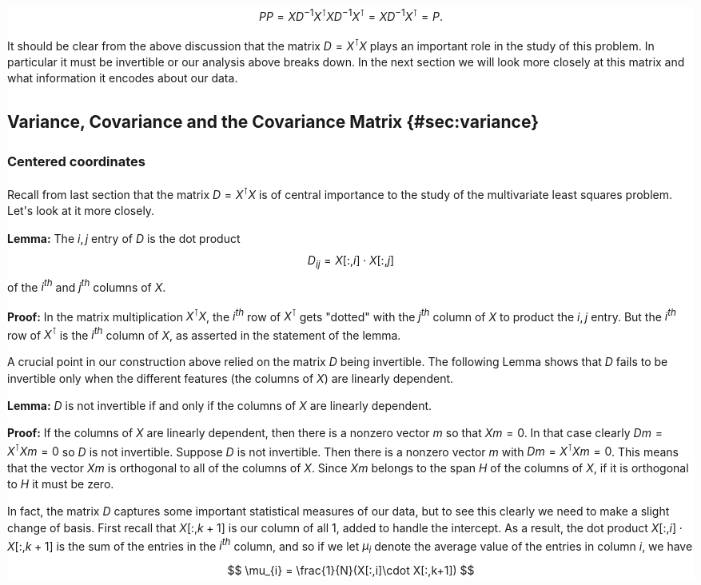 $$
PP = XD^{-1}X^{\intercal}XD^{-1}X^{\intercal} = XD^{-1}X^{\intercal}=P.
$$

It should be clear from the above discussion that the matrix $D=X^{\intercal}X$ plays an important role in the study of this problem.
In particular it must be invertible or our analysis above breaks down.  In the next section we will look more closely at this
matrix and what information it encodes about our data.

## Variance, Covariance and the Covariance Matrix {#sec:variance}

### Centered coordinates

Recall from last section that the matrix $D=X^{\intercal}X$ is of central importance to the study of the multivariate least squares problem. Let's look at it more closely.    

**Lemma:** The $i,j$ entry of $D$ is the dot product
$$
D_{ij}=X[:,i]\cdot X[:,j]
$$
of the $i^{th}$ and $j^{th}$ columns of $X$.

**Proof:** In the matrix multiplication $X^{\intercal}X$, the $i^{th}$ row of $X^{\intercal}$  gets "dotted" with the $j^{th}$ column
of $X$ to product the $i,j$ entry.  But the $i^{th}$ row of $X^{\intercal}$ is the $i^{th}$ column of $X$, as asserted in the statement of the lemma.

A crucial point in our construction above relied on the matrix $D$ being invertible.  The following Lemma shows that $D$ fails to be invertible
only when the different features (the columns of $X$) are linearly dependent.

**Lemma:**  $D$ is not invertible if and only if  the columns of $X$ are linearly dependent.

**Proof:**  If the columns of $X$ are linearly dependent, then there is a nonzero vector $m$ so that $Xm=0$.  In that case clearly $Dm=X^{\intercal}Xm=0$
so $D$ is not invertible.  Suppose $D$ is not invertible.  Then there is a nonzero vector $m$ with $Dm=X^{\intercal}Xm=0$.  This means that the vector
$Xm$ is orthogonal to all of the columns of $X$.  Since $Xm$ belongs to the span $H$ of the columns of $X$,
if it is orthogonal to $H$ it must be zero.


In fact, the matrix $D$ captures some important statistical measures of our data, but to see this clearly we need to make a slight change of basis.
First recall that $X[:,k+1]$ is our column of all $1$, added to handle the intercept. 
As a result, the dot product $X[:,i]\cdot X[:,k+1]$ is the sum of the entries in the $i^{th}$ column,
and so if we let $\mu_{i}$ denote the average value of the entries in column $i$,
we have
$$
\mu_{i} = \frac{1}{N}(X[:,i]\cdot X[:,k+1])
$$
